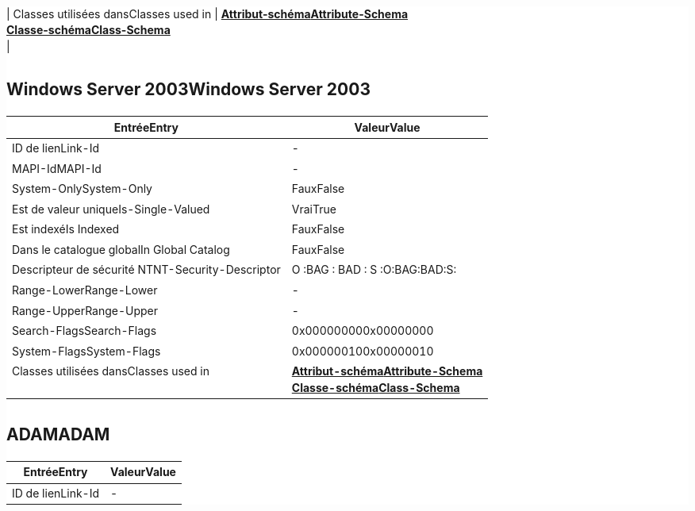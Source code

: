 | <span data-ttu-id="304ae-154">Classes utilisées dans</span><span class="sxs-lookup"><span data-stu-id="304ae-154">Classes used in</span></span>        | [<span data-ttu-id="304ae-155">**Attribut-schéma**</span><span class="sxs-lookup"><span data-stu-id="304ae-155">**Attribute-Schema**</span></span>](c-attributeschema.md)<br/> [<span data-ttu-id="304ae-156">**Classe-schéma**</span><span class="sxs-lookup"><span data-stu-id="304ae-156">**Class-Schema**</span></span>](c-classschema.md)<br/> |



## <a name="windows-server-2003"></a><span data-ttu-id="304ae-157">Windows Server 2003</span><span class="sxs-lookup"><span data-stu-id="304ae-157">Windows Server 2003</span></span>



| <span data-ttu-id="304ae-158">Entrée</span><span class="sxs-lookup"><span data-stu-id="304ae-158">Entry</span></span> | <span data-ttu-id="304ae-159">Valeur</span><span class="sxs-lookup"><span data-stu-id="304ae-159">Value</span></span> |
|------------------------|-----------------------------------------------------------------------------------------------------------|
| <span data-ttu-id="304ae-160">ID de lien</span><span class="sxs-lookup"><span data-stu-id="304ae-160">Link-Id</span></span>                | \-                                                                                                        |
| <span data-ttu-id="304ae-161">MAPI-Id</span><span class="sxs-lookup"><span data-stu-id="304ae-161">MAPI-Id</span></span>                | \-                                                                                                        |
| <span data-ttu-id="304ae-162">System-Only</span><span class="sxs-lookup"><span data-stu-id="304ae-162">System-Only</span></span>            | <span data-ttu-id="304ae-163">Faux</span><span class="sxs-lookup"><span data-stu-id="304ae-163">False</span></span>                                                                                                     |
| <span data-ttu-id="304ae-164">Est de valeur unique</span><span class="sxs-lookup"><span data-stu-id="304ae-164">Is-Single-Valued</span></span>       | <span data-ttu-id="304ae-165">Vrai</span><span class="sxs-lookup"><span data-stu-id="304ae-165">True</span></span>                                                                                                      |
| <span data-ttu-id="304ae-166">Est indexé</span><span class="sxs-lookup"><span data-stu-id="304ae-166">Is Indexed</span></span>             | <span data-ttu-id="304ae-167">Faux</span><span class="sxs-lookup"><span data-stu-id="304ae-167">False</span></span>                                                                                                     |
| <span data-ttu-id="304ae-168">Dans le catalogue global</span><span class="sxs-lookup"><span data-stu-id="304ae-168">In Global Catalog</span></span>      | <span data-ttu-id="304ae-169">Faux</span><span class="sxs-lookup"><span data-stu-id="304ae-169">False</span></span>                                                                                                     |
| <span data-ttu-id="304ae-170">Descripteur de sécurité NT</span><span class="sxs-lookup"><span data-stu-id="304ae-170">NT-Security-Descriptor</span></span> | <span data-ttu-id="304ae-171">O :BAG : BAD : S :</span><span class="sxs-lookup"><span data-stu-id="304ae-171">O:BAG:BAD:S:</span></span>                                                                                              |
| <span data-ttu-id="304ae-172">Range-Lower</span><span class="sxs-lookup"><span data-stu-id="304ae-172">Range-Lower</span></span>            | \-                                                                                                        |
| <span data-ttu-id="304ae-173">Range-Upper</span><span class="sxs-lookup"><span data-stu-id="304ae-173">Range-Upper</span></span>            | \-                                                                                                        |
| <span data-ttu-id="304ae-174">Search-Flags</span><span class="sxs-lookup"><span data-stu-id="304ae-174">Search-Flags</span></span>           | <span data-ttu-id="304ae-175">0x00000000</span><span class="sxs-lookup"><span data-stu-id="304ae-175">0x00000000</span></span>                                                                                                |
| <span data-ttu-id="304ae-176">System-Flags</span><span class="sxs-lookup"><span data-stu-id="304ae-176">System-Flags</span></span>           | <span data-ttu-id="304ae-177">0x00000010</span><span class="sxs-lookup"><span data-stu-id="304ae-177">0x00000010</span></span>                                                                                                |
| <span data-ttu-id="304ae-178">Classes utilisées dans</span><span class="sxs-lookup"><span data-stu-id="304ae-178">Classes used in</span></span>        | [<span data-ttu-id="304ae-179">**Attribut-schéma**</span><span class="sxs-lookup"><span data-stu-id="304ae-179">**Attribute-Schema**</span></span>](c-attributeschema.md)<br/> [<span data-ttu-id="304ae-180">**Classe-schéma**</span><span class="sxs-lookup"><span data-stu-id="304ae-180">**Class-Schema**</span></span>](c-classschema.md)<br/> |



## <a name="adam"></a><span data-ttu-id="304ae-181">ADAM</span><span class="sxs-lookup"><span data-stu-id="304ae-181">ADAM</span></span>



| <span data-ttu-id="304ae-182">Entrée</span><span class="sxs-lookup"><span data-stu-id="304ae-182">Entry</span></span> | <span data-ttu-id="304ae-183">Valeur</span><span class="sxs-lookup"><span data-stu-id="304ae-183">Value</span></span> |
|------------------------|-----------------------------------------------------------------------------------------------------------|
| <span data-ttu-id="304ae-184">ID de lien</span><span class="sxs-lookup"><span data-stu-id="304ae-184">Link-Id</span></span>                | \-                                                                                                        |
